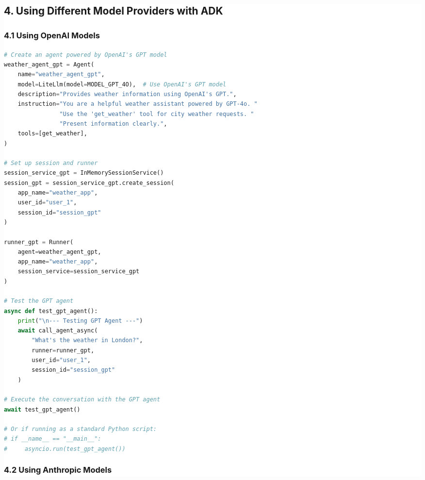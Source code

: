 ```python showLineNumbers title="Agent interaction helper function"
```

## 4. Using Different Model Providers with ADK

### 4.1 Using OpenAI Models

```python showLineNumbers title="OpenAI model implementation"
# Create an agent powered by OpenAI's GPT model
weather_agent_gpt = Agent(
    name="weather_agent_gpt",
    model=LiteLlm(model=MODEL_GPT_4O),  # Use OpenAI's GPT model
    description="Provides weather information using OpenAI's GPT.",
    instruction="You are a helpful weather assistant powered by GPT-4o. "
                "Use the 'get_weather' tool for city weather requests. "
                "Present information clearly.",
    tools=[get_weather],
)

# Set up session and runner
session_service_gpt = InMemorySessionService()
session_gpt = session_service_gpt.create_session(
    app_name="weather_app",
    user_id="user_1",
    session_id="session_gpt"
)

runner_gpt = Runner(
    agent=weather_agent_gpt,
    app_name="weather_app",
    session_service=session_service_gpt
)

# Test the GPT agent
async def test_gpt_agent():
    print("\n--- Testing GPT Agent ---")
    await call_agent_async(
        "What's the weather in London?",
        runner=runner_gpt,
        user_id="user_1",
        session_id="session_gpt"
    )

# Execute the conversation with the GPT agent
await test_gpt_agent()

# Or if running as a standard Python script:
# if __name__ == "__main__":
#     asyncio.run(test_gpt_agent())
```

### 4.2 Using Anthropic Models
